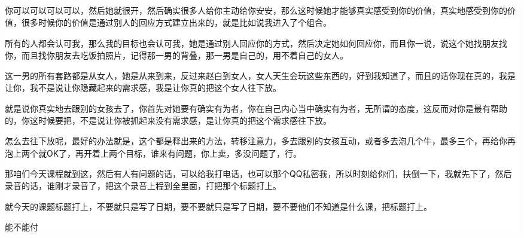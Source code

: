 你可以可以可以可以，然后她就很开，然后确实很多人给你主动给你安安，那么这时候她才能够真实感受到你的价值，真实地感受到你的价值，很多时候你的价值是通过别人的回应方式建立出来的，就是比如说我进入了个组合。

所有的人都会认可我，那么我的目标也会认可我，她是通过别人回应你的方式，然后决定她如何回应你，而且你一说，说这个她找朋友找你，而且找你朋友去吃饭拍照片，记得那一男的背叠，那一男是自己的，用不着自己的女人。

这一男的所有套路都是从女人，她是从来到来，反过来赵白到女人，女人天生会玩这些东西的，好到我知道了，而且的话你现在真的，我是让你，我不是说让你隐藏起来的需求感，我是让你真的把这个女人往下放。

就是说你真实地去跟别的女孩去了，你首先对她要有确实有为者，你在自己内心当中确实有为者，无所谓的态度，这反而对你是最有帮助的，你这时候要把，不是说让你被抓起来没有需求感，是让你真的把这个需求感往下放。

怎么去往下放呢，最好的办法就是，这个都是释出来的方法，转移注意力，多去跟别的女孩互动，或者多去泡几个牛，最多三个，再给你再泡上两个就OK了，再开着上两个目标，谁来有问题，你上卖，多没问题了，行。

那咱们今天课程就到这，然后有人有问题的话，可以给我打电话，也可以那个QQ私密我，所以时刻给你们，扶倒一下，我就先下了，然后录音的话，谁刚才录音了，把这个录音上程到全里面，打把那个标题打上。

就今天的课题标题打上，不要就只是写了日期，要不要就只是写了日期，要不要他们不知道是什么课，把标题打上。

能不能付